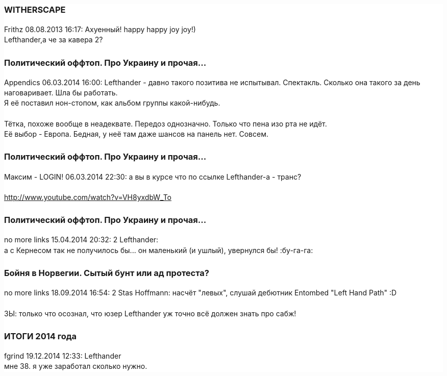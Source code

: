 ### WITHERSCAPE

Frithz 08.08.2013 16:17:
Ахуенный! happy happy joy joy!)<BR>Lefthander,а че за кавера 2?

### Политический оффтоп. Про Украину и прочая...

Appendics 06.03.2014 16:00:
Lefthander - давно такого позитива не испытывал. Спектакль. Сколько она такого за день наговаривает. Шла бы работать.<BR>Я её поставил нон-стопом, как альбом группы какой-нибудь.<BR><BR>Тётка, похоже вообще в неадеквате. Передоз однозначно. Только что пена изо рта не идёт.<BR>Её выбор - Европа. Бедная, у неё там даже шансов на панель нет. Совсем.<BR>

### Политический оффтоп. Про Украину и прочая...

Максим - LOGIN! 06.03.2014 22:30:
а вы в курсе что по ссылке Lefthander-а - транс?<BR><BR><A HREF="http://www.youtube.com/watch?v=VH8yxdbW_To" TARGET="_blank">http://www.youtube.com/watch?v=VH8yxdbW_To</A>

### Политический оффтоп. Про Украину и прочая...

no more links 15.04.2014 20:32:
2 Lefthander:<BR>а с Кернесом так не получилось бы... он маленький (и ушлый), увернулся бы! :бу-га-га:<BR>

### Бойня в Норвегии. Сытый бунт или ад протеста?

no more links 18.09.2014 16:54:
2 Stas Hoffmann: насчёт "левых", слушай дебютник Entombed "Left Hand Path" :D<BR><BR>ЗЫ: только что осознал, что юзер Lefthander уж точно всё должен знать про сабж!

### ИТОГИ 2014 года

fgrind 19.12.2014 12:33:
Lefthander<BR>мне 38. я уже заработал сколько нужно.

